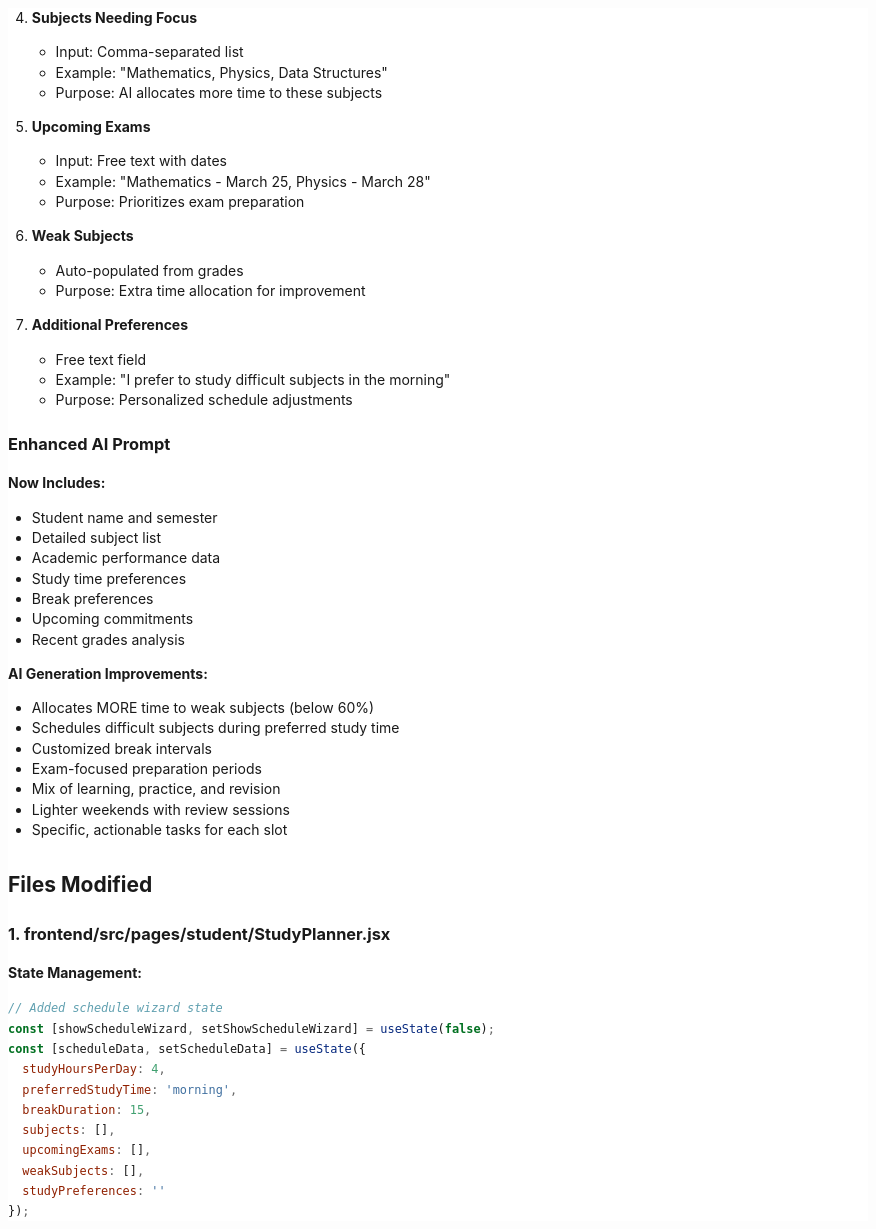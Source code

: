 4. **Subjects Needing Focus**
   - Input: Comma-separated list
   - Example: "Mathematics, Physics, Data Structures"
   - Purpose: AI allocates more time to these subjects

5. **Upcoming Exams**
   - Input: Free text with dates
   - Example: "Mathematics - March 25, Physics - March 28"
   - Purpose: Prioritizes exam preparation

6. **Weak Subjects**
   - Auto-populated from grades
   - Purpose: Extra time allocation for improvement

7. **Additional Preferences**
   - Free text field
   - Example: "I prefer to study difficult subjects in the morning"
   - Purpose: Personalized schedule adjustments

### Enhanced AI Prompt

**Now Includes:**
- Student name and semester
- Detailed subject list
- Academic performance data
- Study time preferences
- Break preferences
- Upcoming commitments
- Recent grades analysis

**AI Generation Improvements:**
- Allocates MORE time to weak subjects (below 60%)
- Schedules difficult subjects during preferred study time
- Customized break intervals
- Exam-focused preparation periods
- Mix of learning, practice, and revision
- Lighter weekends with review sessions
- Specific, actionable tasks for each slot

## Files Modified

### 1. frontend/src/pages/student/StudyPlanner.jsx

**State Management:**
```javascript
// Added schedule wizard state
const [showScheduleWizard, setShowScheduleWizard] = useState(false);
const [scheduleData, setScheduleData] = useState({
  studyHoursPerDay: 4,
  preferredStudyTime: 'morning',
  breakDuration: 15,
  subjects: [],
  upcomingExams: [],
  weakSubjects: [],
  studyPreferences: ''
});
```

